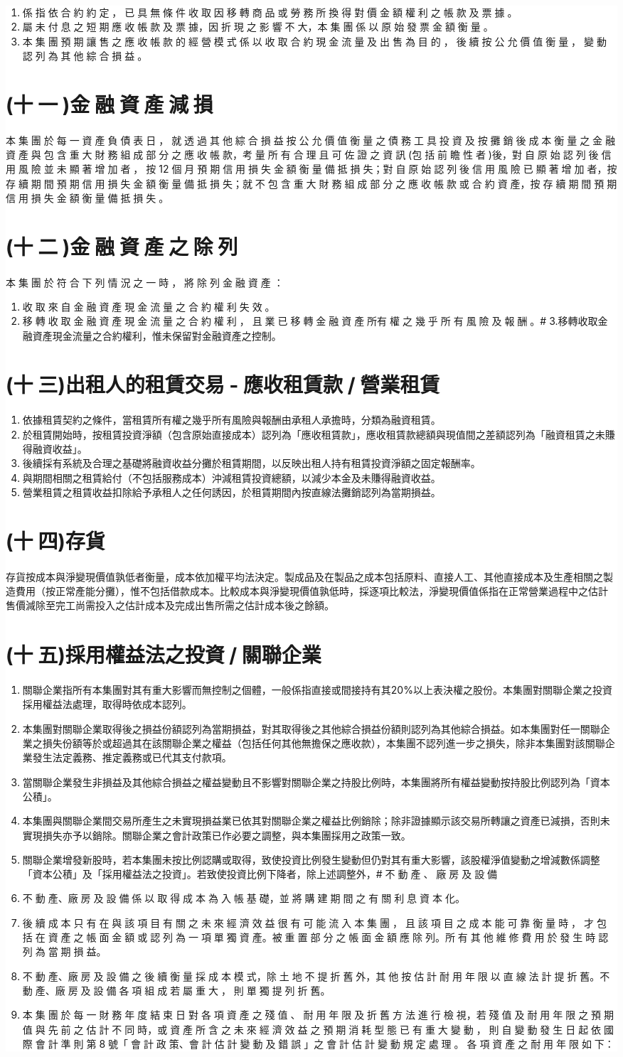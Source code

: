 1. 係 指 依 合 約 約 定 ， 已 具 無 條 件 收 取 因 移 轉 商 品 或 勞 務 所 換 得 對 價 金 額 權 利 之 帳 款 及 票 據 。
2. 屬 未 付 息 之 短 期 應 收 帳 款 及 票 據，因 折 現 之 影 響 不 大，本 集 團 係 以 原 始 發 票 金 額 衡 量 。
3. 本 集 團 預 期 讓 售 之 應 收 帳 款 的 經 營 模 式 係 以 收 取 合 約 現 金 流 量 及 出 售 為 目 的 ， 後 續 按 公 允 價 值 衡 量 ， 變 動 認 列 為 其 他 綜 合 損 益 。

# (十 一 )金 融 資 產 減 損

本 集 團 於 每 一 資 產 負 債 表 日 ， 就 透 過 其 他 綜 合 損 益 按 公 允 價 值 衡 量 之 債 務 工 具 投 資 及 按 攤 銷 後 成 本 衡 量 之 金 融 資 產 與 包 含 重 大 財 務 組 成 部 分 之 應 收 帳 款，考 量 所 有 合 理 且 可 佐 證 之 資 訊 (包 括 前 瞻 性 者 )後，對 自 原 始 認 列 後 信 用 風 險 並 未 顯 著 增 加 者 ， 按 12 個 月 預 期 信 用 損 失 金 額 衡 量 備 抵 損 失；對 自 原 始 認 列 後 信 用 風 險 已 顯 著 增 加 者，按 存 續 期 間 預 期 信 用 損 失 金 額 衡 量 備 抵 損 失；就 不 包 含 重 大 財 務 組 成 部 分 之 應 收 帳 款 或 合 約 資 產，按 存 續 期 間 預 期 信 用 損 失 金 額 衡 量 備 抵 損 失 。

# (十 二 )金 融 資 產 之 除 列

本 集 團 於 符 合 下 列 情 況 之 一 時 ， 將 除 列 金 融 資 產 ：

1. 收 取 來 自 金 融 資 產 現 金 流 量 之 合 約 權 利 失 效 。
2. 移 轉 收 取 金 融 資 產 現 金 流 量 之 合 約 權 利 ， 且 業 已 移 轉 金 融 資 產 所有 權 之 幾 乎 所 有 風 險 及 報 酬 。# 3.移轉收取金融資產現金流量之合約權利，惟未保留對金融資產之控制。

# (十 三)出租人的租賃交易 - 應收租賃款 / 營業租賃

1. 依據租賃契約之條件，當租賃所有權之幾乎所有風險與報酬由承租人承擔時，分類為融資租賃。
1. 於租賃開始時，按租賃投資淨額（包含原始直接成本）認列為「應收租賃款」，應收租賃款總額與現值間之差額認列為「融資租賃之未賺得融資收益」。
2. 後續採有系統及合理之基礎將融資收益分攤於租賃期間，以反映出租人持有租賃投資淨額之固定報酬率。
3. 與期間相關之租賃給付（不包括服務成本）沖減租賃投資總額，以減少本金及未賺得融資收益。
2. 營業租賃之租賃收益扣除給予承租人之任何誘因，於租賃期間內按直線法攤銷認列為當期損益。

# (十 四)存貨

存貨按成本與淨變現價值孰低者衡量，成本依加權平均法決定。製成品及在製品之成本包括原料、直接人工、其他直接成本及生產相關之製造費用（按正常產能分攤），惟不包括借款成本。比較成本與淨變現價值孰低時，採逐項比較法，淨變現價值係指在正常營業過程中之估計售價減除至完工尚需投入之估計成本及完成出售所需之估計成本後之餘額。

# (十 五)採用權益法之投資 / 關聯企業

1. 關聯企業指所有本集團對其有重大影響而無控制之個體，一般係指直接或間接持有其20%以上表決權之股份。本集團對關聯企業之投資採用權益法處理，取得時依成本認列。
2. 本集團對關聯企業取得後之損益份額認列為當期損益，對其取得後之其他綜合損益份額則認列為其他綜合損益。如本集團對任一關聯企業之損失份額等於或超過其在該關聯企業之權益（包括任何其他無擔保之應收款），本集團不認列進一步之損失，除非本集團對該關聯企業發生法定義務、推定義務或已代其支付款項。
3. 當關聯企業發生非損益及其他綜合損益之權益變動且不影響對關聯企業之持股比例時，本集團將所有權益變動按持股比例認列為「資本公積」。
4. 本集團與關聯企業間交易所產生之未實現損益業已依其對關聯企業之權益比例銷除；除非證據顯示該交易所轉讓之資產已減損，否則未實現損失亦予以銷除。關聯企業之會計政策已作必要之調整，與本集團採用之政策一致。
5. 關聯企業增發新股時，若本集團未按比例認購或取得，致使投資比例發生變動但仍對其有重大影響，該股權淨值變動之增減數係調整「資本公積」及「採用權益法之投資」。若致使投資比例下降者，除上述調整外，# 不 動 產 、 廠 房 及 設 備

1. 不 動 產、廠 房 及 設 備 係 以 取 得 成 本 為 入 帳 基 礎，並 將 購 建 期 間 之 有 關 利 息 資 本 化。
2. 後 續 成 本 只 有 在 與 該 項 目 有 關 之 未 來 經 濟 效 益 很 有 可 能 流 入 本 集 團 ， 且 該 項 目 之 成 本 能 可 靠 衡 量 時 ， 才 包 括 在 資 產 之 帳 面 金 額 或 認 列 為 一 項 單 獨 資 產。被 重 置 部 分 之 帳 面 金 額 應 除 列。所 有 其 他 維 修 費 用 於 發 生 時 認 列 為 當 期 損 益。
3. 不 動 產、廠 房 及 設 備 之 後 續 衡 量 採 成 本 模 式，除 土 地 不 提 折 舊 外，其 他 按 估 計 耐 用 年 限 以 直 線 法 計 提 折 舊。不 動 產、廠 房 及 設 備 各 項 組 成 若 屬 重 大 ， 則 單 獨 提 列 折 舊。
4. 本 集 團 於 每 一 財 務 年 度 結 束 日 對 各 項 資 產 之 殘 值 、 耐 用 年 限 及 折 舊 方 法 進 行 檢 視，若 殘 值 及 耐 用 年 限 之 預 期 值 與 先 前 之 估 計 不 同 時，或 資 產 所 含 之 未 來 經 濟 效 益 之 預 期 消 耗 型 態 已 有 重 大 變 動 ， 則 自 變 動 發 生 日 起 依 國 際 會 計 準 則 第 8 號「 會 計 政 策、會 計 估 計 變 動 及 錯 誤 」之 會 計 估 計 變 動 規 定 處 理 。 各 項 資 產 之 耐 用 年 限 如 下：
